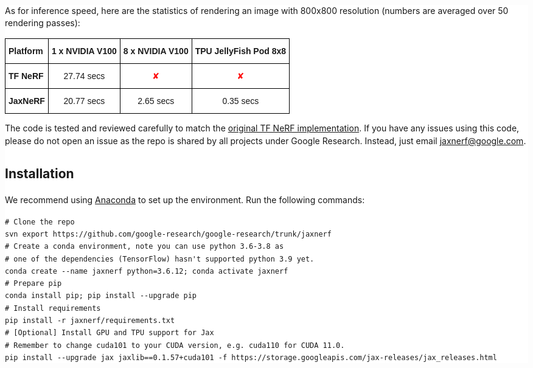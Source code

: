 As for inference speed, here are the statistics of rendering an image with
800x800 resolution (numbers are averaged over 50 rendering passes):

<style type="text/css">
.tg  {border-collapse:collapse;border-spacing:0;}
.tg td{border-color:black;border-style:solid;border-width:1px;font-family:Arial, sans-serif;font-size:14px;
  overflow:hidden;padding:10px 5px;word-break:normal;}
.tg th{border-color:black;border-style:solid;border-width:1px;font-family:Arial, sans-serif;font-size:14px;
  font-weight:normal;overflow:hidden;padding:10px 5px;word-break:normal;}
.tg .tg-1wig{font-weight:bold;text-align:left;vertical-align:top}
.tg .tg-baqh{text-align:center;vertical-align:top}
.tg .tg-9ewa{color:#fe0000;text-align:center;vertical-align:top}
</style>
<table class="tg">
<thead>
  <tr>
    <th class="tg-1wig">Platform</th>
    <th class="tg-1wig">1 x NVIDIA V100</th>
    <th class="tg-1wig">8 x NVIDIA V100</th>
    <th class="tg-1wig">TPU JellyFish Pod 8x8</th>
  </tr>
</thead>
<tbody>
  <tr>
    <td class="tg-1wig">TF NeRF</td>
    <td class="tg-baqh">27.74 secs</td>
    <td class="tg-9ewa"><span style="font-weight:400;font-style:normal">✘</span></td>
    <td class="tg-9ewa"><span style="font-weight:400;font-style:normal">✘</span></td>
  </tr>
  <tr>
    <td class="tg-1wig">JaxNeRF</td>
    <td class="tg-baqh">20.77 secs</td>
    <td class="tg-baqh">2.65 secs</td>
    <td class="tg-baqh">0.35 secs</td>
  </tr>
</tbody>
</table>

The code is tested and reviewed carefully to match the
[original TF NeRF implementation](https://github.com/bmild/nerf).
If you have any issues using this code, please do not open an issue as the repo
is shared by all projects under Google Research. Instead, just email
jaxnerf@google.com.

## Installation
We recommend using [Anaconda](https://www.anaconda.com/products/individual) to set
up the environment. Run the following commands:

```
# Clone the repo
svn export https://github.com/google-research/google-research/trunk/jaxnerf
# Create a conda environment, note you can use python 3.6-3.8 as
# one of the dependencies (TensorFlow) hasn't supported python 3.9 yet.
conda create --name jaxnerf python=3.6.12; conda activate jaxnerf
# Prepare pip
conda install pip; pip install --upgrade pip
# Install requirements
pip install -r jaxnerf/requirements.txt
# [Optional] Install GPU and TPU support for Jax
# Remember to change cuda101 to your CUDA version, e.g. cuda110 for CUDA 11.0.
pip install --upgrade jax jaxlib==0.1.57+cuda101 -f https://storage.googleapis.com/jax-releases/jax_releases.html
```
